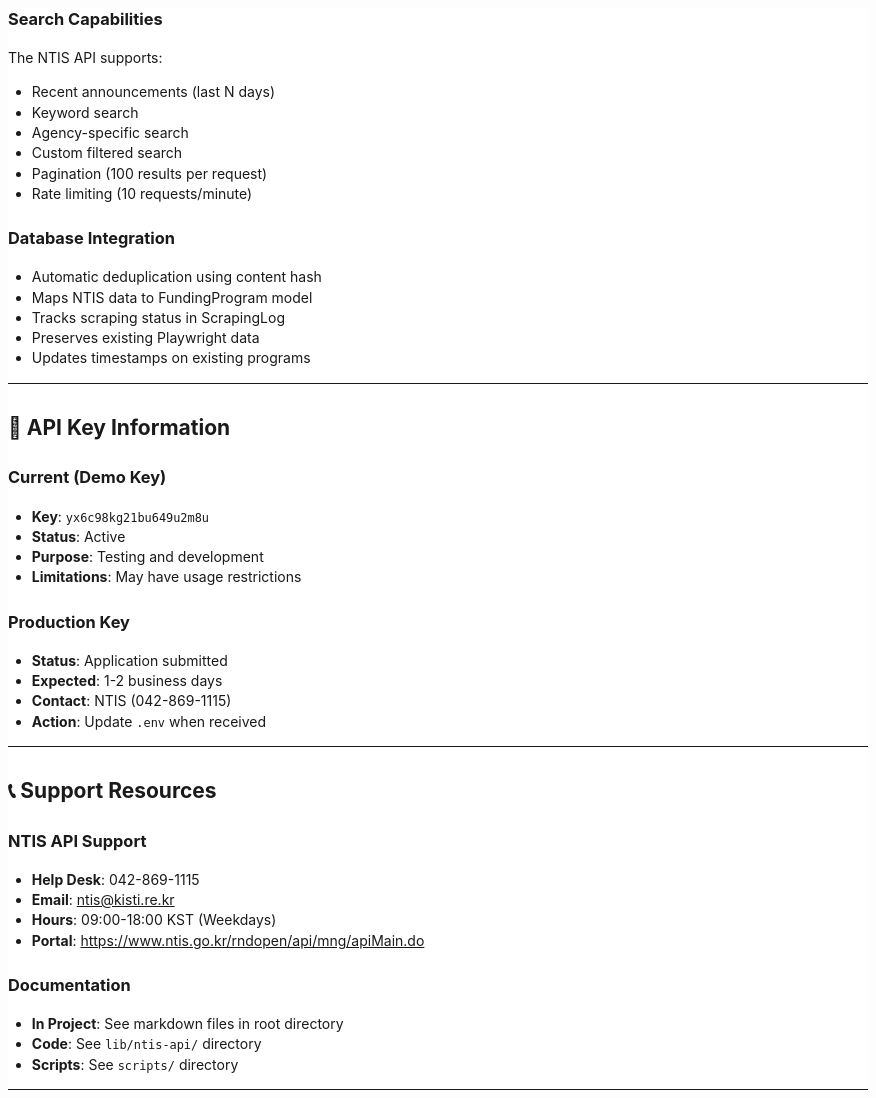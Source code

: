 ### Search Capabilities

The NTIS API supports:
- Recent announcements (last N days)
- Keyword search
- Agency-specific search
- Custom filtered search
- Pagination (100 results per request)
- Rate limiting (10 requests/minute)

### Database Integration

- Automatic deduplication using content hash
- Maps NTIS data to FundingProgram model
- Tracks scraping status in ScrapingLog
- Preserves existing Playwright data
- Updates timestamps on existing programs

---

## 🔐 API Key Information

### Current (Demo Key)
- **Key**: `yx6c98kg21bu649u2m8u`
- **Status**: Active
- **Purpose**: Testing and development
- **Limitations**: May have usage restrictions

### Production Key
- **Status**: Application submitted
- **Expected**: 1-2 business days
- **Contact**: NTIS (042-869-1115)
- **Action**: Update `.env` when received

---

## 📞 Support Resources

### NTIS API Support
- **Help Desk**: 042-869-1115
- **Email**: ntis@kisti.re.kr
- **Hours**: 09:00-18:00 KST (Weekdays)
- **Portal**: https://www.ntis.go.kr/rndopen/api/mng/apiMain.do

### Documentation
- **In Project**: See markdown files in root directory
- **Code**: See `lib/ntis-api/` directory
- **Scripts**: See `scripts/` directory

---

